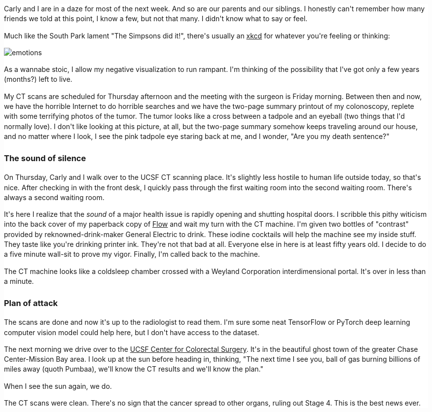 Carly and I are in a daze for most of the next week. And so are our parents and our siblings. I honestly can't remember how many friends we told at this point, I know a few, but not that many. I didn't know what to say or feel.

Much like the South Park lament "The Simpsons did it!", there's usually an [xkcd](https://xkcd.com/1048/) for whatever you're feeling or thinking:

![emotions](https://imgs.xkcd.com/comics/emotion.png)

As a wannabe stoic, I allow my negative visualization to run rampant. I'm thinking of the possibility that I've got only a few years (months?) left to live.

My CT scans are scheduled for Thursday afternoon and the meeting with the surgeon is Friday morning. Between then and now, we have the horrible Internet to do horrible searches and we have the two-page summary printout of my colonoscopy, replete with some terrifying photos of the tumor. The tumor looks like a cross between a tadpole and an eyeball (two things that I'd normally love). I don't like looking at this picture, at all, but the two-page summary somehow keeps traveling around our house, and no matter where I look, I see the pink tadpole eye staring back at me, and I wonder, "Are you my death sentence?"

### The sound of silence

On Thursday, Carly and I walk over to the UCSF CT scanning place. It's slightly less hostile to human life outside today, so that's nice. After checking in with the front desk, I quickly pass through the first waiting room into the second waiting room. There's always a second waiting room.

It's here I realize that the *sound* of a major health issue is rapidly opening and shutting hospital doors. I scribble this pithy witicism into the back cover of my paperback copy of [Flow](https://www.amazon.com/gp/product/0061339202/ref=as_li_qf_asin_il_tl?ie=UTF8&tag=whatrocks09-20&creative=9325&linkCode=as2&creativeASIN=0061339202&linkId=b76eed264fa980c5471f8c0cc351b2a1) and wait my turn with the CT machine. I'm given two bottles of "contrast" provided by reknowned-drink-maker General Electric to drink. These iodine cocktails will help the machine see my inside stuff. They taste like you're drinking printer ink. They're not that bad at all. Everyone else in here is at least fifty years old. I decide to do a five minute wall-sit to prove my vigor. Finally, I'm called back to the machine.

The CT machine looks like a coldsleep chamber crossed with a Weyland Corporation interdimensional portal. It's over in less than a minute.

### Plan of attack

The scans are done and now it's up to the radiologist to read them. I'm sure some neat TensorFlow or PyTorch deep learning computer vision model could help here, but I don't have access to the dataset.

The next morning we drive over to the [UCSF Center for Colorectal Surgery](https://www.ucsfhealth.org/clinics/center-for-colorectal-surgery). It's in the beautiful ghost town of the greater Chase Center-Mission Bay area. I look up at the sun before heading in, thinking, "The next time I see you, ball of gas burning billions of miles away (quoth Pumbaa), we'll know the CT results and we'll know the plan."

When I see the sun again, we do.

The CT scans were clean. There's no sign that the cancer spread to other organs, ruling out Stage 4. This is the best news ever.
